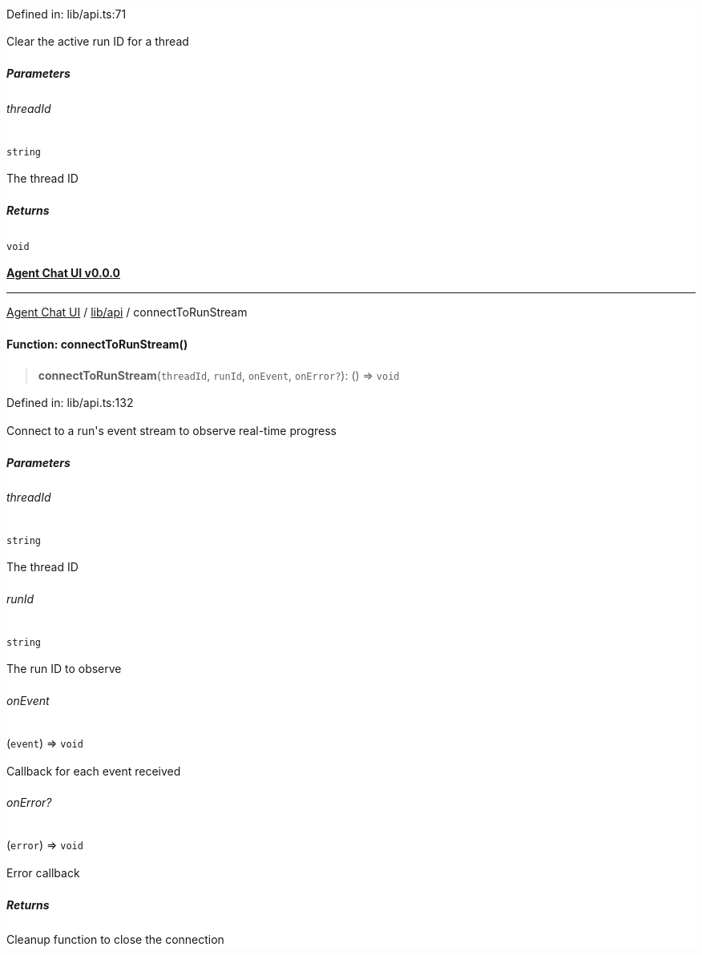 Defined in: lib/api.ts:71

Clear the active run ID for a thread

##### Parameters

###### threadId

`string`

The thread ID

##### Returns

`void`


<a name="libapifunctionsconnecttorunstreammd"></a>

[**Agent Chat UI v0.0.0**](#readmemd)

***

[Agent Chat UI](#modulesmd) / [lib/api](#libapireadmemd) / connectToRunStream

#### Function: connectToRunStream()

> **connectToRunStream**(`threadId`, `runId`, `onEvent`, `onError?`): () => `void`

Defined in: lib/api.ts:132

Connect to a run's event stream to observe real-time progress

##### Parameters

###### threadId

`string`

The thread ID

###### runId

`string`

The run ID to observe

###### onEvent

(`event`) => `void`

Callback for each event received

###### onError?

(`error`) => `void`

Error callback

##### Returns

Cleanup function to close the connection
